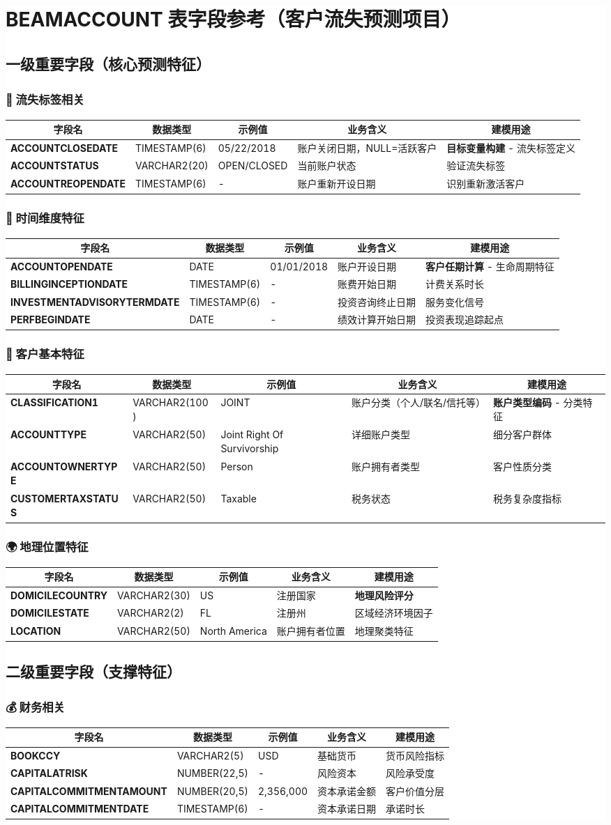 # BEAMACCOUNT 表字段参考（客户流失预测项目）

## 一级重要字段（核心预测特征）

### 🎯 流失标签相关
| 字段名 | 数据类型 | 示例值 | 业务含义 | 建模用途 |
|--------|----------|--------|----------|----------|
| **ACCOUNTCLOSEDATE** | TIMESTAMP(6) | 05/22/2018 | 账户关闭日期，NULL=活跃客户 | **目标变量构建** - 流失标签定义 |
| **ACCOUNTSTATUS** | VARCHAR2(20) | OPEN/CLOSED | 当前账户状态 | 验证流失标签 |
| **ACCOUNTREOPENDATE** | TIMESTAMP(6) | - | 账户重新开设日期 | 识别重新激活客户 |

### 📅 时间维度特征
| 字段名 | 数据类型 | 示例值 | 业务含义 | 建模用途 |
|--------|----------|--------|----------|----------|
| **ACCOUNTOPENDATE** | DATE | 01/01/2018 | 账户开设日期 | **客户任期计算** - 生命周期特征 |
| **BILLINGINCEPTIONDATE** | TIMESTAMP(6) | - | 账费开始日期 | 计费关系时长 |
| **INVESTMENTADVISORYTERMDATE** | TIMESTAMP(6) | - | 投资咨询终止日期 | 服务变化信号 |
| **PERFBEGINDATE** | DATE | - | 绩效计算开始日期 | 投资表现追踪起点 |

### 👤 客户基本特征
| 字段名 | 数据类型 | 示例值 | 业务含义 | 建模用途 |
|--------|----------|--------|----------|----------|
| **CLASSIFICATION1** | VARCHAR2(100) | JOINT | 账户分类（个人/联名/信托等） | **账户类型编码** - 分类特征 |
| **ACCOUNTTYPE** | VARCHAR2(50) | Joint Right Of Survivorship | 详细账户类型 | 细分客户群体 |
| **ACCOUNTOWNERTYPE** | VARCHAR2(50) | Person | 账户拥有者类型 | 客户性质分类 |
| **CUSTOMERTAXSTATUS** | VARCHAR2(50) | Taxable | 税务状态 | 税务复杂度指标 |

### 🌍 地理位置特征  
| 字段名 | 数据类型 | 示例值 | 业务含义 | 建模用途 |
|--------|----------|--------|----------|----------|
| **DOMICILECOUNTRY** | VARCHAR2(30) | US | 注册国家 | **地理风险评分** |
| **DOMICILESTATE** | VARCHAR2(2) | FL | 注册州 | 区域经济环境因子 |
| **LOCATION** | VARCHAR2(50) | North America | 账户拥有者位置 | 地理聚类特征 |

## 二级重要字段（支撑特征）

### 💰 财务相关
| 字段名 | 数据类型 | 示例值 | 业务含义 | 建模用途 |
|--------|----------|--------|----------|----------|
| **BOOKCCY** | VARCHAR2(5) | USD | 基础货币 | 货币风险指标 |
| **CAPITALATRISK** | NUMBER(22,5) | - | 风险资本 | 风险承受度 |
| **CAPITALCOMMITMENTAMOUNT** | NUMBER(20,5) | 2,356,000 | 资本承诺金额 | 客户价值分层 |
| **CAPITALCOMMITMENTDATE** | TIMESTAMP(6) | - | 资本承诺日期 | 承诺时长 |

